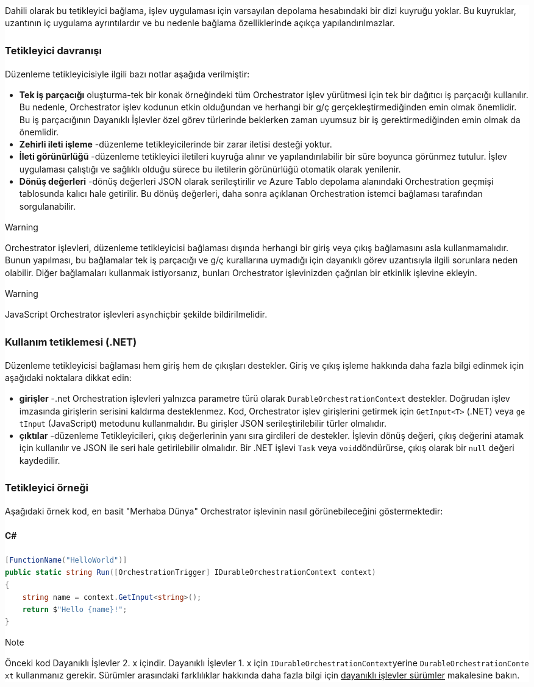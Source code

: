 Dahili olarak bu tetikleyici bağlama, işlev uygulaması için varsayılan depolama hesabındaki bir dizi kuyruğu yoklar. Bu kuyruklar, uzantının iç uygulama ayrıntılardır ve bu nedenle bağlama özelliklerinde açıkça yapılandırılmazlar.

### <a name="trigger-behavior"></a>Tetikleyici davranışı

Düzenleme tetikleyicisiyle ilgili bazı notlar aşağıda verilmiştir:

* **Tek iş parçacığı** oluşturma-tek bir konak örneğindeki tüm Orchestrator işlev yürütmesi için tek bir dağıtıcı iş parçacığı kullanılır. Bu nedenle, Orchestrator işlev kodunun etkin olduğundan ve herhangi bir g/ç gerçekleştirmediğinden emin olmak önemlidir. Bu iş parçacığının Dayanıklı İşlevler özel görev türlerinde beklerken zaman uyumsuz bir iş gerektirmediğinden emin olmak da önemlidir.
* **Zehirli ileti işleme** -düzenleme tetikleyicilerinde bir zarar iletisi desteği yoktur.
* **İleti görünürlüğü** -düzenleme tetikleyici iletileri kuyruğa alınır ve yapılandırılabilir bir süre boyunca görünmez tutulur. İşlev uygulaması çalıştığı ve sağlıklı olduğu sürece bu iletilerin görünürlüğü otomatik olarak yenilenir.
* **Dönüş değerleri** -dönüş değerleri JSON olarak serileştirilir ve Azure Tablo depolama alanındaki Orchestration geçmişi tablosunda kalıcı hale getirilir. Bu dönüş değerleri, daha sonra açıklanan Orchestration istemci bağlaması tarafından sorgulanabilir.

> [!WARNING]
> Orchestrator işlevleri, düzenleme tetikleyicisi bağlaması dışında herhangi bir giriş veya çıkış bağlamasını asla kullanmamalıdır. Bunun yapılması, bu bağlamalar tek iş parçacığı ve g/ç kurallarına uymadığı için dayanıklı görev uzantısıyla ilgili sorunlara neden olabilir. Diğer bağlamaları kullanmak istiyorsanız, bunları Orchestrator işlevinizden çağrılan bir etkinlik işlevine ekleyin.

> [!WARNING]
> JavaScript Orchestrator işlevleri `async`hiçbir şekilde bildirilmelidir.

### <a name="trigger-usage-net"></a>Kullanım tetiklemesi (.NET)

Düzenleme tetikleyicisi bağlaması hem giriş hem de çıkışları destekler. Giriş ve çıkış işleme hakkında daha fazla bilgi edinmek için aşağıdaki noktalara dikkat edin:

* **girişler** -.net Orchestration işlevleri yalnızca parametre türü olarak `DurableOrchestrationContext` destekler. Doğrudan işlev imzasında girişlerin serisini kaldırma desteklenmez. Kod, Orchestrator işlev girişlerini getirmek için `GetInput<T>` (.NET) veya `getInput` (JavaScript) metodunu kullanmalıdır. Bu girişler JSON serileştirilebilir türler olmalıdır.
* **çıktılar** -düzenleme Tetikleyicileri, çıkış değerlerinin yanı sıra girdileri de destekler. İşlevin dönüş değeri, çıkış değerini atamak için kullanılır ve JSON ile seri hale getirilebilir olmalıdır. Bir .NET işlevi `Task` veya `void`döndürürse, çıkış olarak bir `null` değeri kaydedilir.

### <a name="trigger-sample"></a>Tetikleyici örneği

Aşağıdaki örnek kod, en basit "Merhaba Dünya" Orchestrator işlevinin nasıl görünebileceğini göstermektedir:

#### <a name="c"></a>C#

```csharp
[FunctionName("HelloWorld")]
public static string Run([OrchestrationTrigger] IDurableOrchestrationContext context)
{
    string name = context.GetInput<string>();
    return $"Hello {name}!";
}
```
> [!NOTE]
> Önceki kod Dayanıklı İşlevler 2. x içindir. Dayanıklı İşlevler 1. x için `IDurableOrchestrationContext`yerine `DurableOrchestrationContext` kullanmanız gerekir. Sürümler arasındaki farklılıklar hakkında daha fazla bilgi için [dayanıklı işlevler sürümler](durable-functions-versions.md) makalesine bakın.

